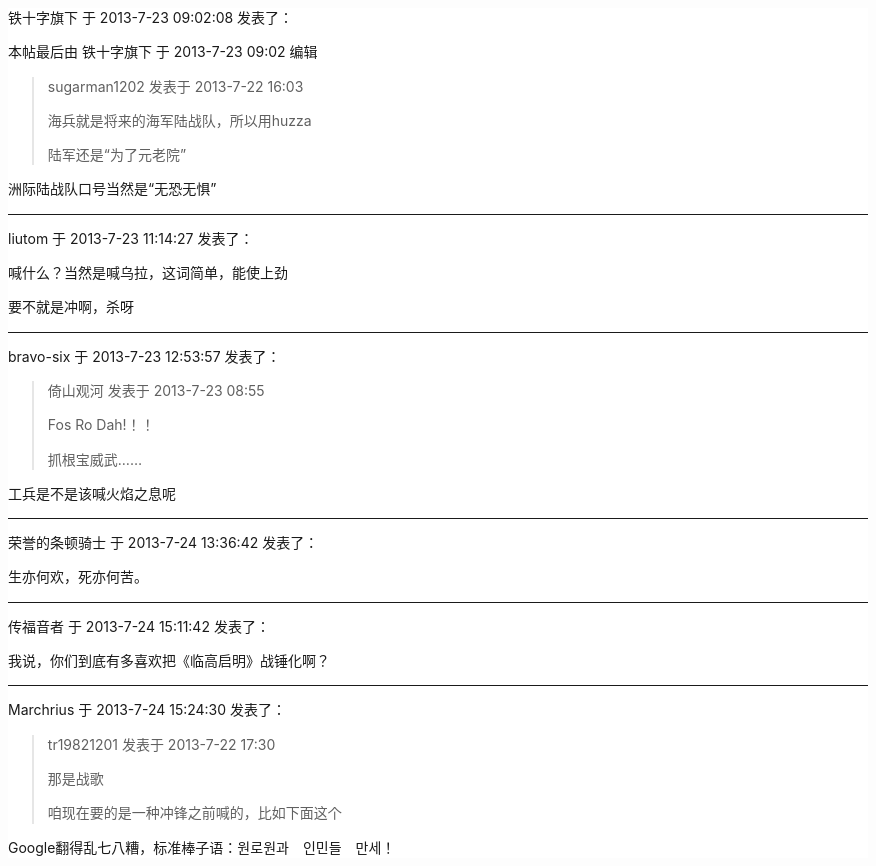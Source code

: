 铁十字旗下 于 2013-7-23 09:02:08 发表了：

本帖最后由 铁十字旗下 于 2013-7-23 09:02 编辑 


> 
> sugarman1202 发表于 2013-7-22 16:03
> 
> 海兵就是将来的海军陆战队，所以用huzza
> 
> 陆军还是“为了元老院”



洲际陆战队口号当然是“无恐无惧”

---------

liutom 于 2013-7-23 11:14:27 发表了：

喊什么？当然是喊乌拉，这词简单，能使上劲

要不就是冲啊，杀呀

---------

bravo-six 于 2013-7-23 12:53:57 发表了：

> 倚山观河 发表于 2013-7-23 08:55
> 
> Fos Ro Dah!！！
> 
> 抓根宝威武……



工兵是不是该喊火焰之息呢

---------

荣誉的条顿骑士 于 2013-7-24 13:36:42 发表了：

生亦何欢，死亦何苦。

---------

传福音者 于 2013-7-24 15:11:42 发表了：

我说，你们到底有多喜欢把《临高启明》战锤化啊？

---------

Marchrius 于 2013-7-24 15:24:30 发表了：

> tr19821201 发表于 2013-7-22 17:30
> 
> 那是战歌
> 
> 咱现在要的是一种冲锋之前喊的，比如下面这个



Google翻得乱七八糟，标准棒子语：원로원과　인민들　만세！
